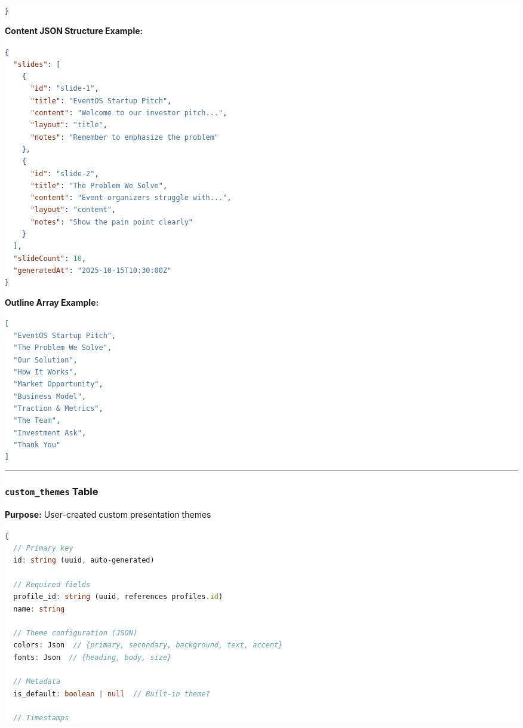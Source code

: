 ```typescript
}
```

**Content JSON Structure Example:**
```json
{
  "slides": [
    {
      "id": "slide-1",
      "title": "EventOS Startup Pitch",
      "content": "Welcome to our investor pitch...",
      "layout": "title",
      "notes": "Remember to emphasize the problem"
    },
    {
      "id": "slide-2", 
      "title": "The Problem We Solve",
      "content": "Event organizers struggle with...",
      "layout": "content",
      "notes": "Show the pain point clearly"
    }
  ],
  "slideCount": 10,
  "generatedAt": "2025-10-15T10:30:00Z"
}
```

**Outline Array Example:**
```json
[
  "EventOS Startup Pitch",
  "The Problem We Solve",
  "Our Solution",
  "How It Works",
  "Market Opportunity",
  "Business Model",
  "Traction & Metrics",
  "The Team",
  "Investment Ask",
  "Thank You"
]
```

---

### `custom_themes` Table

**Purpose:** User-created custom presentation themes

```typescript
{
  // Primary key
  id: string (uuid, auto-generated)
  
  // Required fields
  profile_id: string (uuid, references profiles.id)
  name: string
  
  // Theme configuration (JSON)
  colors: Json  // {primary, secondary, background, text, accent}
  fonts: Json  // {heading, body, size}
  
  // Metadata
  is_default: boolean | null  // Built-in theme?
  
  // Timestamps
```
